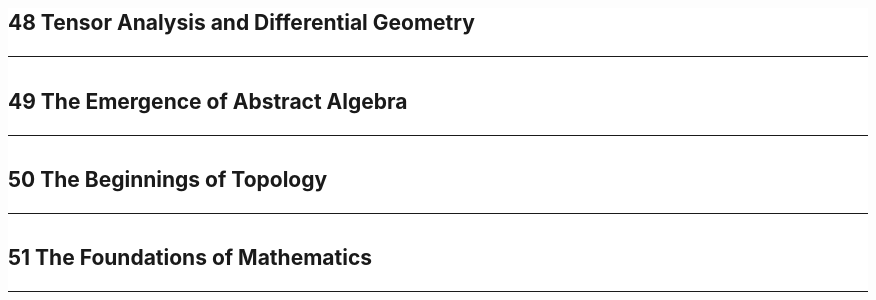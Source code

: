 ## 48 Tensor Analysis and Differential Geometry

---

## 49 The Emergence of Abstract Algebra

---

## 50 The Beginnings of Topology

---

## 51 The Foundations of Mathematics

---
